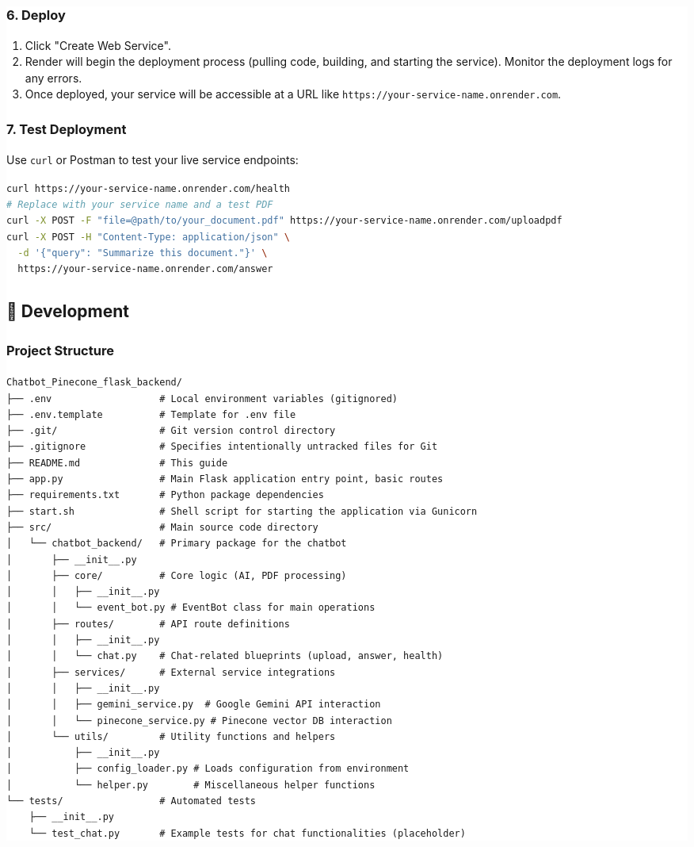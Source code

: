 ### 6. Deploy

1.  Click "Create Web Service".
2.  Render will begin the deployment process (pulling code, building, and starting the service). Monitor the deployment logs for any errors.
3.  Once deployed, your service will be accessible at a URL like `https://your-service-name.onrender.com`.

### 7. Test Deployment

Use `curl` or Postman to test your live service endpoints:
```bash
curl https://your-service-name.onrender.com/health
# Replace with your service name and a test PDF
curl -X POST -F "file=@path/to/your_document.pdf" https://your-service-name.onrender.com/uploadpdf
curl -X POST -H "Content-Type: application/json" \
  -d '{"query": "Summarize this document."}' \
  https://your-service-name.onrender.com/answer
```

## 🔧 Development

### Project Structure
```
Chatbot_Pinecone_flask_backend/
├── .env                   # Local environment variables (gitignored)
├── .env.template          # Template for .env file
├── .git/                  # Git version control directory
├── .gitignore             # Specifies intentionally untracked files for Git
├── README.md              # This guide
├── app.py                 # Main Flask application entry point, basic routes
├── requirements.txt       # Python package dependencies
├── start.sh               # Shell script for starting the application via Gunicorn
├── src/                   # Main source code directory
│   └── chatbot_backend/   # Primary package for the chatbot
│       ├── __init__.py
│       ├── core/          # Core logic (AI, PDF processing)
│       │   ├── __init__.py
│       │   └── event_bot.py # EventBot class for main operations
│       ├── routes/        # API route definitions
│       │   ├── __init__.py
│       │   └── chat.py    # Chat-related blueprints (upload, answer, health)
│       ├── services/      # External service integrations
│       │   ├── __init__.py
│       │   ├── gemini_service.py  # Google Gemini API interaction
│       │   └── pinecone_service.py # Pinecone vector DB interaction
│       └── utils/         # Utility functions and helpers
│           ├── __init__.py
│           ├── config_loader.py # Loads configuration from environment
│           └── helper.py        # Miscellaneous helper functions
└── tests/                 # Automated tests
    ├── __init__.py
    └── test_chat.py       # Example tests for chat functionalities (placeholder)
```
